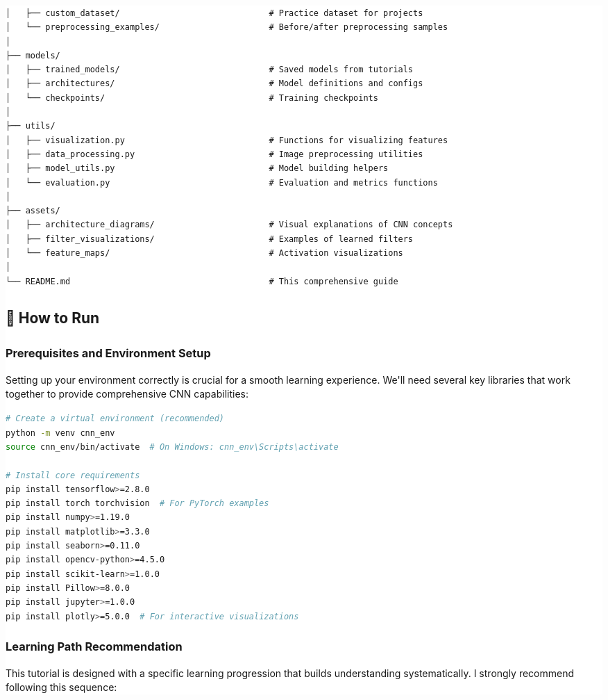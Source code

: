 ```
│   ├── custom_dataset/                              # Practice dataset for projects
│   └── preprocessing_examples/                      # Before/after preprocessing samples
│
├── models/
│   ├── trained_models/                              # Saved models from tutorials
│   ├── architectures/                               # Model definitions and configs
│   └── checkpoints/                                 # Training checkpoints
│
├── utils/
│   ├── visualization.py                             # Functions for visualizing features
│   ├── data_processing.py                           # Image preprocessing utilities
│   ├── model_utils.py                               # Model building helpers
│   └── evaluation.py                                # Evaluation and metrics functions
│
├── assets/
│   ├── architecture_diagrams/                       # Visual explanations of CNN concepts
│   ├── filter_visualizations/                       # Examples of learned filters
│   └── feature_maps/                                # Activation visualizations
│
└── README.md                                        # This comprehensive guide
```

## 🚀 How to Run

### Prerequisites and Environment Setup

Setting up your environment correctly is crucial for a smooth learning experience. We'll need several key libraries that work together to provide comprehensive CNN capabilities:

```bash
# Create a virtual environment (recommended)
python -m venv cnn_env
source cnn_env/bin/activate  # On Windows: cnn_env\Scripts\activate

# Install core requirements
pip install tensorflow>=2.8.0
pip install torch torchvision  # For PyTorch examples
pip install numpy>=1.19.0
pip install matplotlib>=3.3.0
pip install seaborn>=0.11.0
pip install opencv-python>=4.5.0
pip install scikit-learn>=1.0.0
pip install Pillow>=8.0.0
pip install jupyter>=1.0.0
pip install plotly>=5.0.0  # For interactive visualizations
```

### Learning Path Recommendation

This tutorial is designed with a specific learning progression that builds understanding systematically. I strongly recommend following this sequence:
